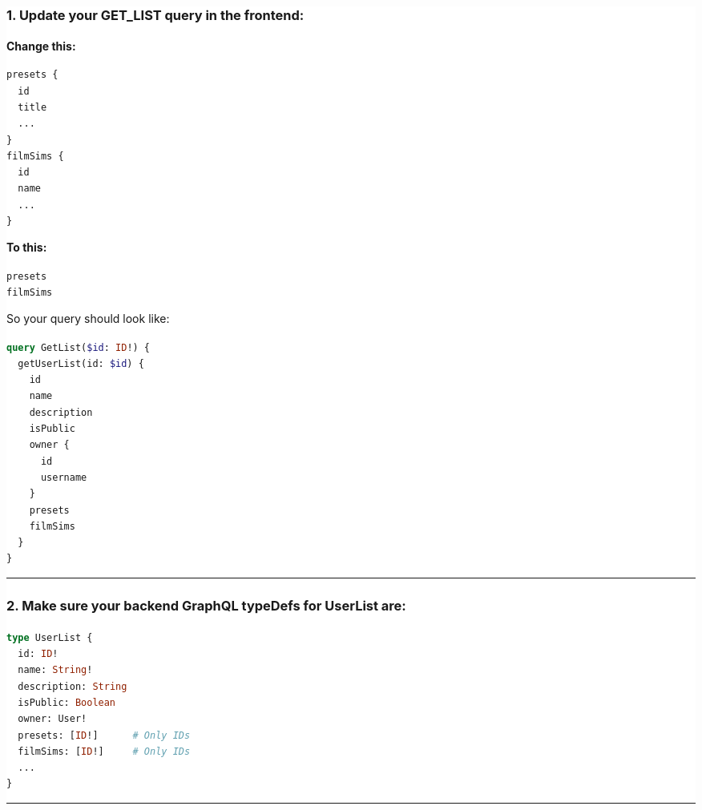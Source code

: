 ### 1. **Update your GET_LIST query in the frontend:**

**Change this:**
```graphql
presets {
  id
  title
  ...
}
filmSims {
  id
  name
  ...
}
```
**To this:**
```graphql
presets
filmSims
```
So your query should look like:
```graphql
query GetList($id: ID!) {
  getUserList(id: $id) {
    id
    name
    description
    isPublic
    owner {
      id
      username
    }
    presets
    filmSims
  }
}
```

---

### 2. **Make sure your backend GraphQL typeDefs for UserList are:**
```graphql
type UserList {
  id: ID!
  name: String!
  description: String
  isPublic: Boolean
  owner: User!
  presets: [ID!]      # Only IDs
  filmSims: [ID!]     # Only IDs
  ...
}
```

---